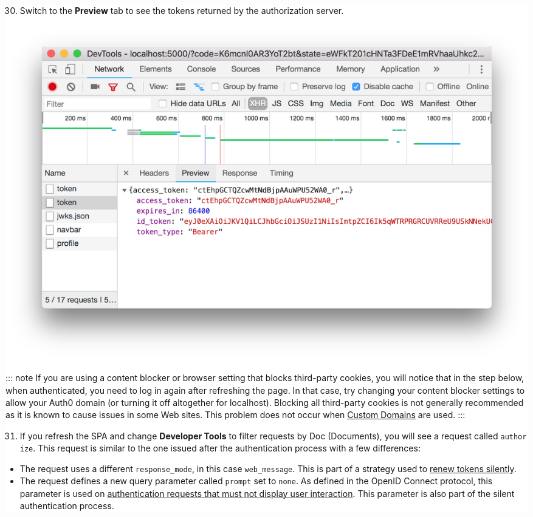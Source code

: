 30. Switch to the **Preview** tab to see the tokens returned by the authorization server.

![Network response from token endpoint POST](/media/articles/identity-labs/lab-04-token-ep-response.png)

::: note
If you are using a content blocker or browser setting that blocks third-party cookies, you will notice that in the step below, when authenticated, you need to log in again after refreshing the page. In that case, try changing your content blocker settings to allow your Auth0 domain (or turning it off altogether for localhost). Blocking all third-party cookies is not generally recommended as it is known to cause issues in some Web sites. This problem does not occur when [Custom Domains](/custom-domains) are used.
:::

31. If you refresh the SPA and change **Developer Tools** to filter requests by Doc (Documents), you will see a request called `authorize`. This request is similar to the one issued after the authentication process with a few differences:

- The request uses a different `response_mode`, in this case `web_message`. This is part of a strategy used to [renew tokens silently](/api-auth/tutorials/silent-authentication#renew-expired-tokens).
- The request defines a new query parameter called `prompt` set to `none`. As defined in the OpenID Connect protocol, this parameter is used on [authentication requests that must not display user interaction](https://auth0.com/docs/api-auth/tutorials/silent-authentication). This parameter is also part of the silent authentication process.

